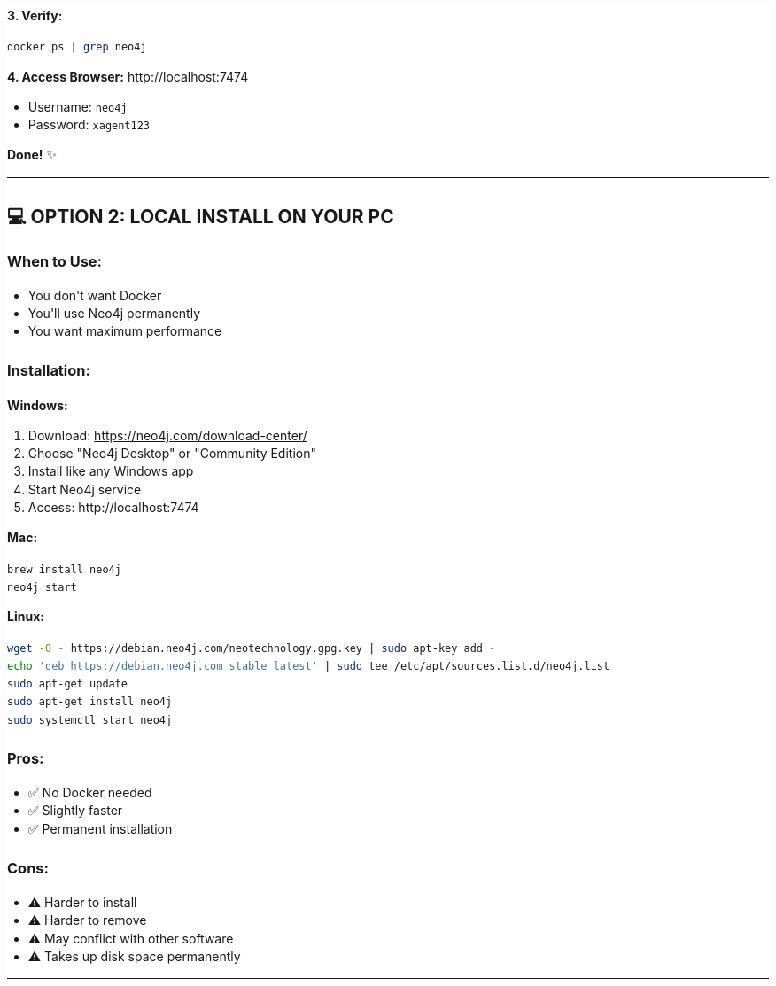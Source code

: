 **3. Verify:**
```bash
docker ps | grep neo4j
```

**4. Access Browser:**
http://localhost:7474
- Username: `neo4j`
- Password: `xagent123`

**Done!** ✨

---

## 💻 **OPTION 2: LOCAL INSTALL ON YOUR PC**

### **When to Use:**
- You don't want Docker
- You'll use Neo4j permanently
- You want maximum performance

### **Installation:**

**Windows:**
1. Download: https://neo4j.com/download-center/
2. Choose "Neo4j Desktop" or "Community Edition"
3. Install like any Windows app
4. Start Neo4j service
5. Access: http://localhost:7474

**Mac:**
```bash
brew install neo4j
neo4j start
```

**Linux:**
```bash
wget -O - https://debian.neo4j.com/neotechnology.gpg.key | sudo apt-key add -
echo 'deb https://debian.neo4j.com stable latest' | sudo tee /etc/apt/sources.list.d/neo4j.list
sudo apt-get update
sudo apt-get install neo4j
sudo systemctl start neo4j
```

### **Pros:**
- ✅ No Docker needed
- ✅ Slightly faster
- ✅ Permanent installation

### **Cons:**
- ⚠️ Harder to install
- ⚠️ Harder to remove
- ⚠️ May conflict with other software
- ⚠️ Takes up disk space permanently

---